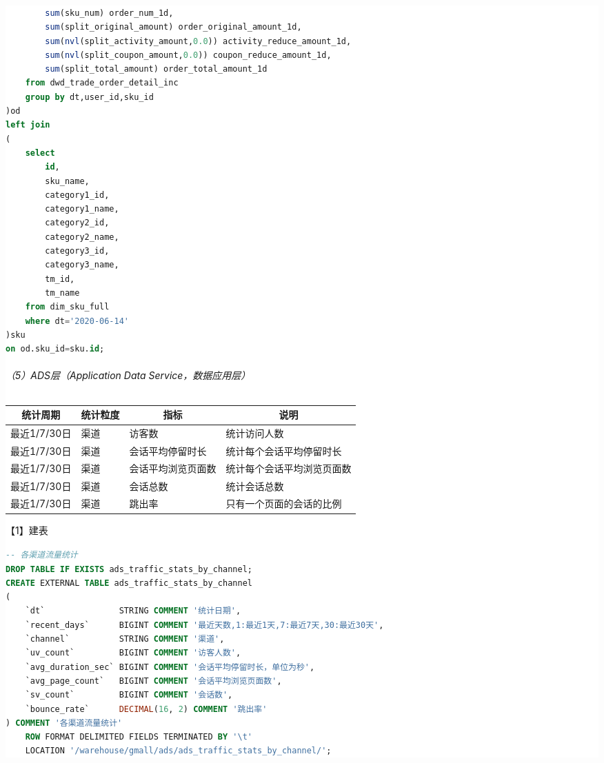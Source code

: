 ```sql
        sum(sku_num) order_num_1d,
        sum(split_original_amount) order_original_amount_1d,
        sum(nvl(split_activity_amount,0.0)) activity_reduce_amount_1d,
        sum(nvl(split_coupon_amount,0.0)) coupon_reduce_amount_1d,
        sum(split_total_amount) order_total_amount_1d
    from dwd_trade_order_detail_inc
    group by dt,user_id,sku_id
)od
left join
(
    select
        id,
        sku_name,
        category1_id,
        category1_name,
        category2_id,
        category2_name,
        category3_id,
        category3_name,
        tm_id,
        tm_name
    from dim_sku_full
    where dt='2020-06-14'
)sku
on od.sku_id=sku.id;
```



###### （5）ADS层（Application Data Service，数据应用层）

| 统计周期     | 统计粒度 | 指标               | 说明                       |
| ------------ | -------- | ------------------ | -------------------------- |
| 最近1/7/30日 | 渠道     | 访客数             | 统计访问人数               |
| 最近1/7/30日 | 渠道     | 会话平均停留时长   | 统计每个会话平均停留时长   |
| 最近1/7/30日 | 渠道     | 会话平均浏览页面数 | 统计每个会话平均浏览页面数 |
| 最近1/7/30日 | 渠道     | 会话总数           | 统计会话总数               |
| 最近1/7/30日 | 渠道     | 跳出率             | 只有一个页面的会话的比例   |

【1】建表

```sql
-- 各渠道流量统计
DROP TABLE IF EXISTS ads_traffic_stats_by_channel;
CREATE EXTERNAL TABLE ads_traffic_stats_by_channel
(
    `dt`               STRING COMMENT '统计日期',
    `recent_days`      BIGINT COMMENT '最近天数,1:最近1天,7:最近7天,30:最近30天',
    `channel`          STRING COMMENT '渠道',
    `uv_count`         BIGINT COMMENT '访客人数',
    `avg_duration_sec` BIGINT COMMENT '会话平均停留时长，单位为秒',
    `avg_page_count`   BIGINT COMMENT '会话平均浏览页面数',
    `sv_count`         BIGINT COMMENT '会话数',
    `bounce_rate`      DECIMAL(16, 2) COMMENT '跳出率'
) COMMENT '各渠道流量统计'
    ROW FORMAT DELIMITED FIELDS TERMINATED BY '\t'
    LOCATION '/warehouse/gmall/ads/ads_traffic_stats_by_channel/';
```
